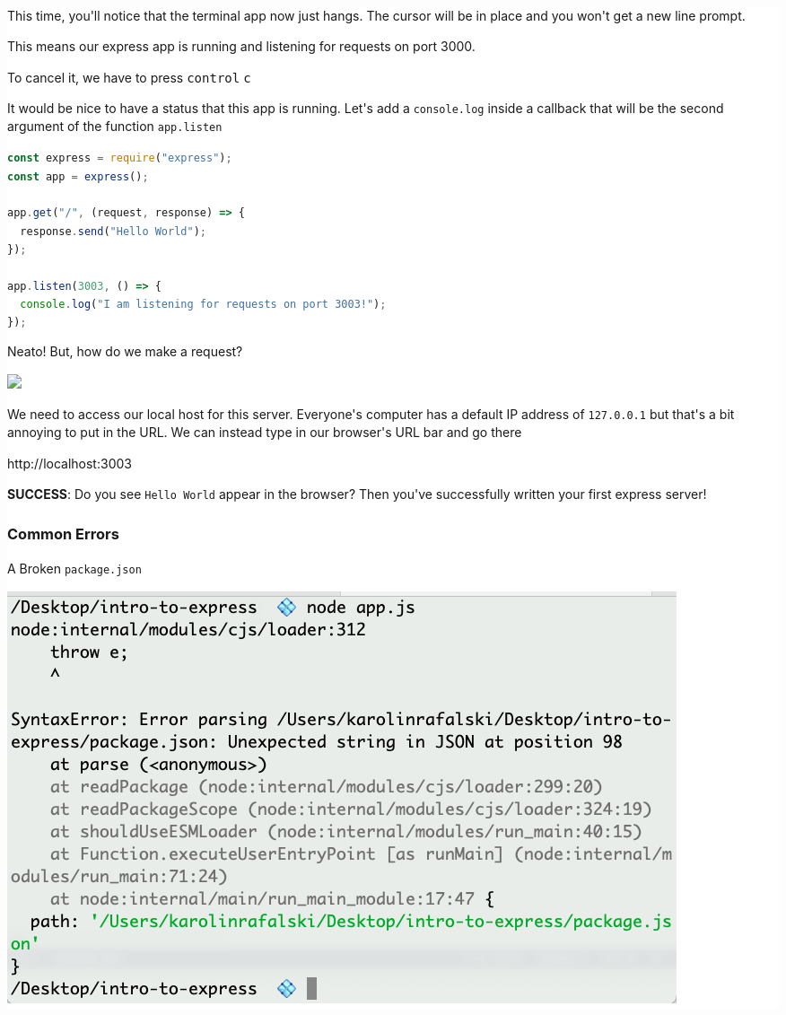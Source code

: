 This time, you'll notice that the terminal app now just hangs. The cursor will be in place and you won't get a new line prompt.

This means our express app is running and listening for requests on port 3000.

To cancel it, we have to press <kbd>control</kbd> <kbd>c</kbd>

It would be nice to have a status that this app is running. Let's add a `console.log` inside a callback that will be the second argument of the function `app.listen`

```js
const express = require("express");
const app = express();

app.get("/", (request, response) => {
  response.send("Hello World");
});

app.listen(3003, () => {
  console.log("I am listening for requests on port 3003!");
});
```

Neato! But, how do we make a request?

![](https://images-na.ssl-images-amazon.com/images/I/A1-k171J5XL._AC_SY450_.jpg)

We need to access our local host for this server. Everyone's computer has a default IP address of `127.0.0.1` but that's a bit annoying to put in the URL. We can instead type in our browser's URL bar and go there

http://localhost:3003

**SUCCESS**: Do you see `Hello World` appear in the browser? Then you've successfully written your first express server!

### Common Errors

A Broken `package.json`

![](./assets/broken-package-json.png)
